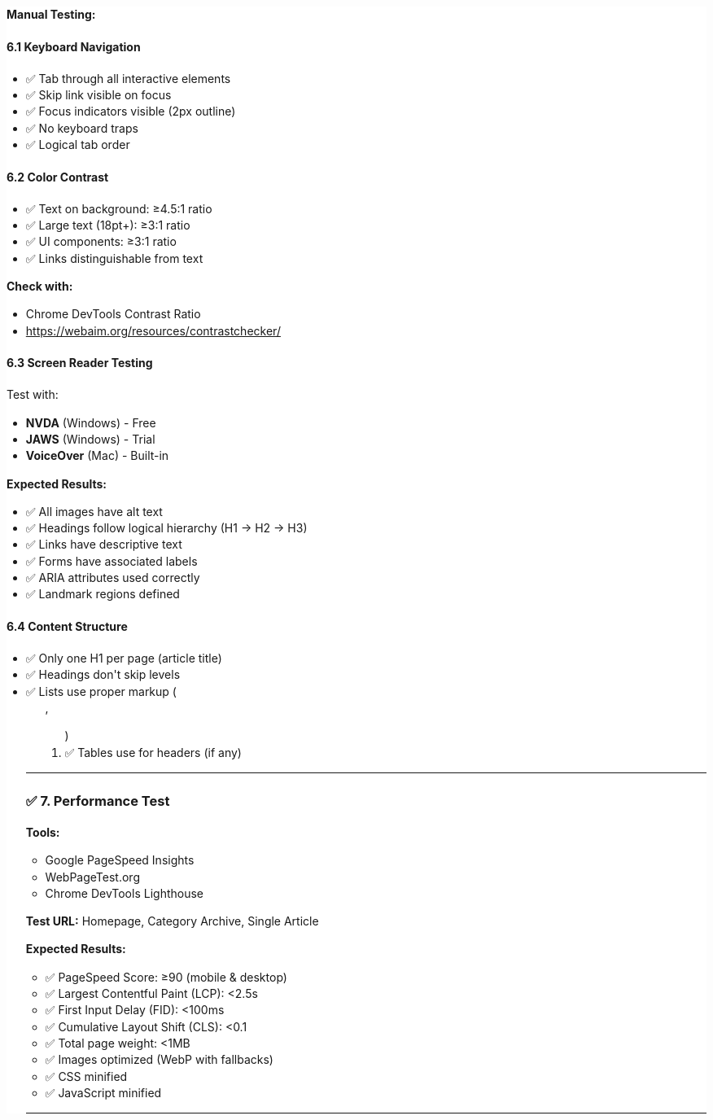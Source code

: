 **Manual Testing:**

#### 6.1 Keyboard Navigation
- ✅ Tab through all interactive elements
- ✅ Skip link visible on focus
- ✅ Focus indicators visible (2px outline)
- ✅ No keyboard traps
- ✅ Logical tab order

#### 6.2 Color Contrast
- ✅ Text on background: ≥4.5:1 ratio
- ✅ Large text (18pt+): ≥3:1 ratio
- ✅ UI components: ≥3:1 ratio
- ✅ Links distinguishable from text

**Check with:**
- Chrome DevTools Contrast Ratio
- https://webaim.org/resources/contrastchecker/

#### 6.3 Screen Reader Testing
Test with:
- **NVDA** (Windows) - Free
- **JAWS** (Windows) - Trial
- **VoiceOver** (Mac) - Built-in

**Expected Results:**
- ✅ All images have alt text
- ✅ Headings follow logical hierarchy (H1 → H2 → H3)
- ✅ Links have descriptive text
- ✅ Forms have associated labels
- ✅ ARIA attributes used correctly
- ✅ Landmark regions defined

#### 6.4 Content Structure
- ✅ Only one H1 per page (article title)
- ✅ Headings don't skip levels
- ✅ Lists use proper markup (<ul>, <ol>)
- ✅ Tables use <th> for headers (if any)

---

### ✅ 7. Performance Test

**Tools:**
- Google PageSpeed Insights
- WebPageTest.org
- Chrome DevTools Lighthouse

**Test URL:** Homepage, Category Archive, Single Article

**Expected Results:**
- ✅ PageSpeed Score: ≥90 (mobile & desktop)
- ✅ Largest Contentful Paint (LCP): <2.5s
- ✅ First Input Delay (FID): <100ms
- ✅ Cumulative Layout Shift (CLS): <0.1
- ✅ Total page weight: <1MB
- ✅ Images optimized (WebP with fallbacks)
- ✅ CSS minified
- ✅ JavaScript minified

---